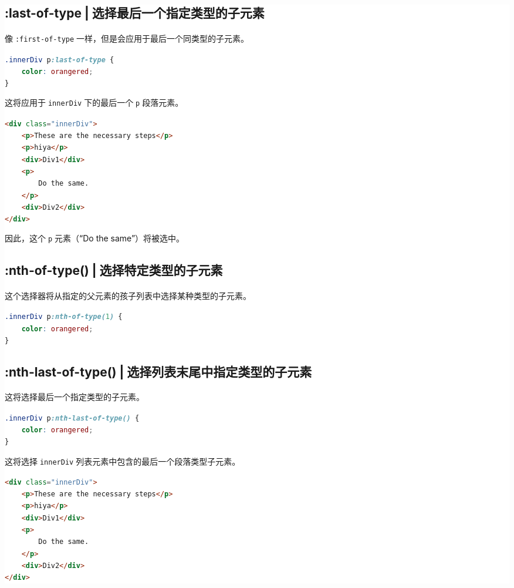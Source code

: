 ## :last-of-type | 选择最后一个指定类型的子元素

像 `:first-of-type` 一样，但是会应用于最后一个同类型的子元素。

```css
.innerDiv p:last-of-type {
    color: orangered;
}
```

这将应用于 `innerDiv` 下的最后一个 `p` 段落元素。

```html
<div class="innerDiv">
    <p>These are the necessary steps</p>
    <p>hiya</p>
    <div>Div1</div>
    <p>
        Do the same.
    </p>
    <div>Div2</div>
</div>
```

因此，这个 `p` 元素（“Do the same”）将被选中。

## :nth-of-type() | 选择特定类型的子元素

这个选择器将从指定的父元素的孩子列表中选择某种类型的子元素。

```css
.innerDiv p:nth-of-type(1) {
    color: orangered;
}
```

## :nth-last-of-type() | 选择列表末尾中指定类型的子元素

这将选择最后一个指定类型的子元素。

```css
.innerDiv p:nth-last-of-type() {
    color: orangered;
}
```

这将选择 `innerDiv` 列表元素中包含的最后一个段落类型子元素。

```html
<div class="innerDiv">
    <p>These are the necessary steps</p>
    <p>hiya</p>
    <div>Div1</div>
    <p>
        Do the same.
    </p>
    <div>Div2</div>
</div>
```
